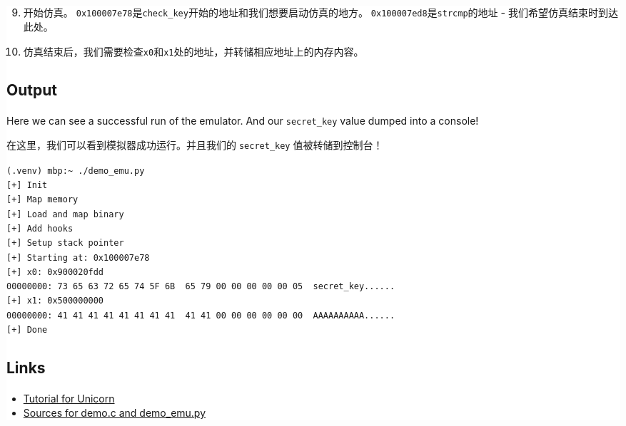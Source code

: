 9. 开始仿真。 `0x100007e78`是`check_key`开始的地址和我们想要启动仿真的地方。 `0x100007ed8`是`strcmp`的地址 - 我们希望仿真结束时到达此处。

10. 仿真结束后，我们需要检查`x0`和`x1`处的地址，并转储相应地址上的内存内容。


## Output

Here we can see a successful run of the emulator. And our `secret_key` value dumped into a console!

在这里，我们可以看到模拟器成功运行。并且我们的 `secret_key` 值被转储到控制台！

```text
(.venv) mbp:~ ./demo_emu.py
[+] Init
[+] Map memory
[+] Load and map binary
[+] Add hooks
[+] Setup stack pointer
[+] Starting at: 0x100007e78
[+] x0: 0x900020fdd
00000000: 73 65 63 72 65 74 5F 6B  65 79 00 00 00 00 00 05  secret_key......
[+] x1: 0x500000000
00000000: 41 41 41 41 41 41 41 41  41 41 00 00 00 00 00 00  AAAAAAAAAA......
[+] Done
```

## Links

* [Tutorial for Unicorn](https://www.unicorn-engine.org/docs/tutorial.html)
* [Sources for demo.c and demo_emu.py](https://github.com/danylokos/unicorn-demo)